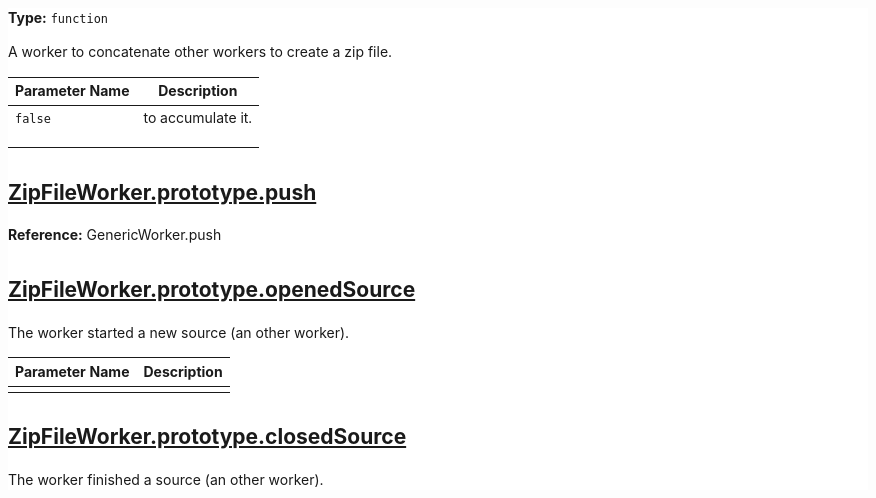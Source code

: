 **Type:** `function`

A worker to concatenate other workers to create a zip file. 




|Parameter Name|Description|
|-----|-----|
|`false`|to accumulate it.|
||
||
||








## [ZipFileWorker.prototype.push](../doc/jquery/jszip/dist/jszip.js#L772)









**Reference:** GenericWorker.push 





## [ZipFileWorker.prototype.openedSource](../doc/jquery/jszip/dist/jszip.js#L796)

The worker started a new source (an other worker). 




|Parameter Name|Description|
|-----|-----|
||








## [ZipFileWorker.prototype.closedSource](../doc/jquery/jszip/dist/jszip.js#L819)

The worker finished a source (an other worker). 


